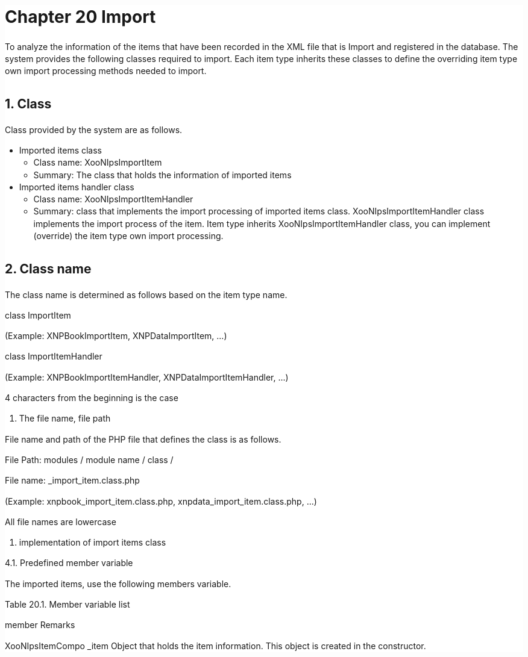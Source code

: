 # Chapter 20 Import

To analyze the information of the items that have been recorded in the XML file that is Import and registered in the database. The system provides the following classes required to import. Each item type inherits these classes to define the overriding item type own import processing methods needed to import.

## 1. Class

Class provided by the system are as follows.

* Imported items class
  * Class name: XooNIpsImportItem
  * Summary: The class that holds the information of imported items
* Imported items handler class
  * Class name: XooNIpsImportItemHandler
  * Summary: class that implements the import processing of imported items class. XooNIpsImportItemHandler class implements the import process of the item. Item type inherits XooNIpsImportItemHandler class, you can implement \(override\) the item type own import processing.

## 2. Class name

The class name is determined as follows based on the item type name.

class  ImportItem

\(Example: XNPBookImportItem, XNPDataImportItem, ...\)

class  ImportItemHandler

\(Example: XNPBookImportItemHandler, XNPDataImportItemHandler, ...\)

4 characters from the beginning is the case

1. The file name, file path

File name and path of the PHP file that defines the class is as follows.

File Path: modules / module name / class /

File name:  \_import\_item.class.php

\(Example: xnpbook\_import\_item.class.php, xnpdata\_import\_item.class.php, ...\)

All file names are lowercase

1. implementation of import items class

4.1. Predefined member variable

The imported items, use the following members variable.

Table 20.1. Member variable list

member Remarks

XooNIpsItemCompo \_item Object that holds the item information. This object is created in the constructor.

